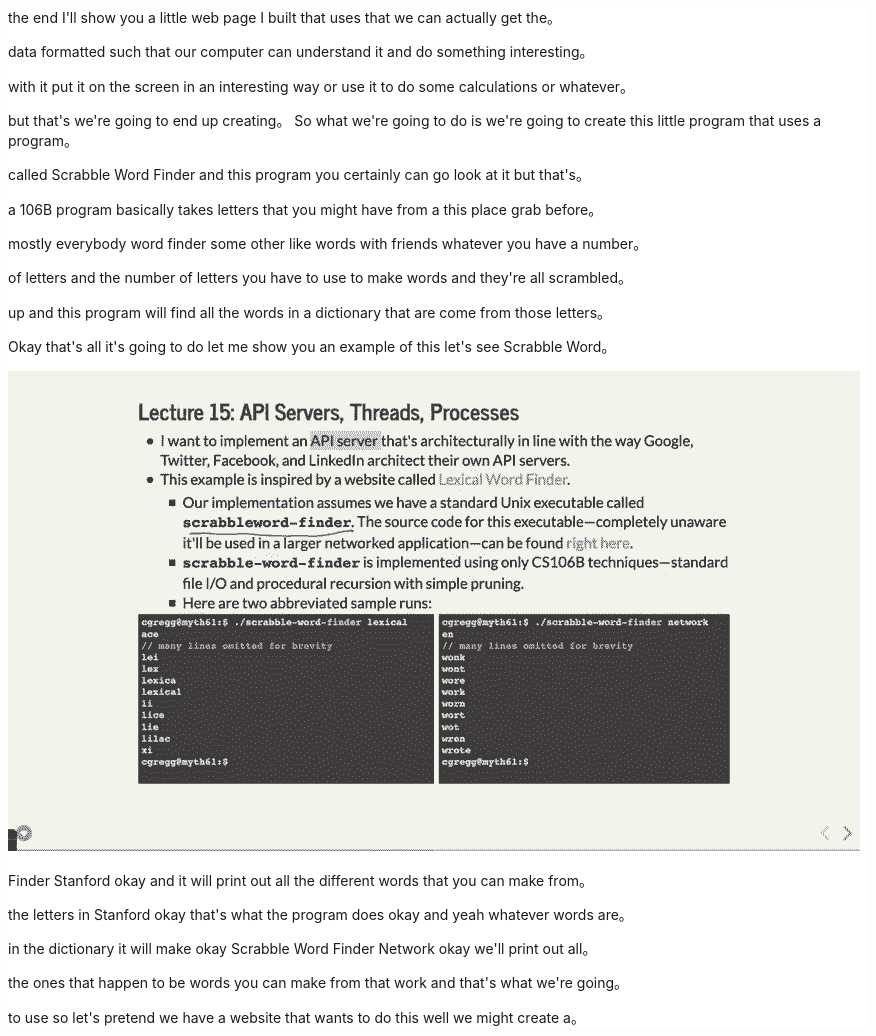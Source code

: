  the end I'll show you a little web page I built that uses that we can actually get the。

 data formatted such that our computer can understand it and do something interesting。

 with it put it on the screen in an interesting way or use it to do some calculations or whatever。

 but that's we're going to end up creating。 So what we're going to do is we're going to create this little program that uses a program。

 called Scrabble Word Finder and this program you certainly can go look at it but that's。

 a 106B program basically takes letters that you might have from a this place grab before。

 mostly everybody word finder some other like words with friends whatever you have a number。

 of letters and the number of letters you have to use to make words and they're all scrambled。

 up and this program will find all the words in a dictionary that are come from those letters。

 Okay that's all it's going to do let me show you an example of this let's see Scrabble Word。



![](img/f50c184769ea64a2b64fcd4bbac6e714_41.png)

 Finder Stanford okay and it will print out all the different words that you can make from。

 the letters in Stanford okay that's what the program does okay and yeah whatever words are。

 in the dictionary it will make okay Scrabble Word Finder Network okay we'll print out all。

 the ones that happen to be words you can make from that work and that's what we're going。

 to use so let's pretend we have a website that wants to do this well we might create a。
